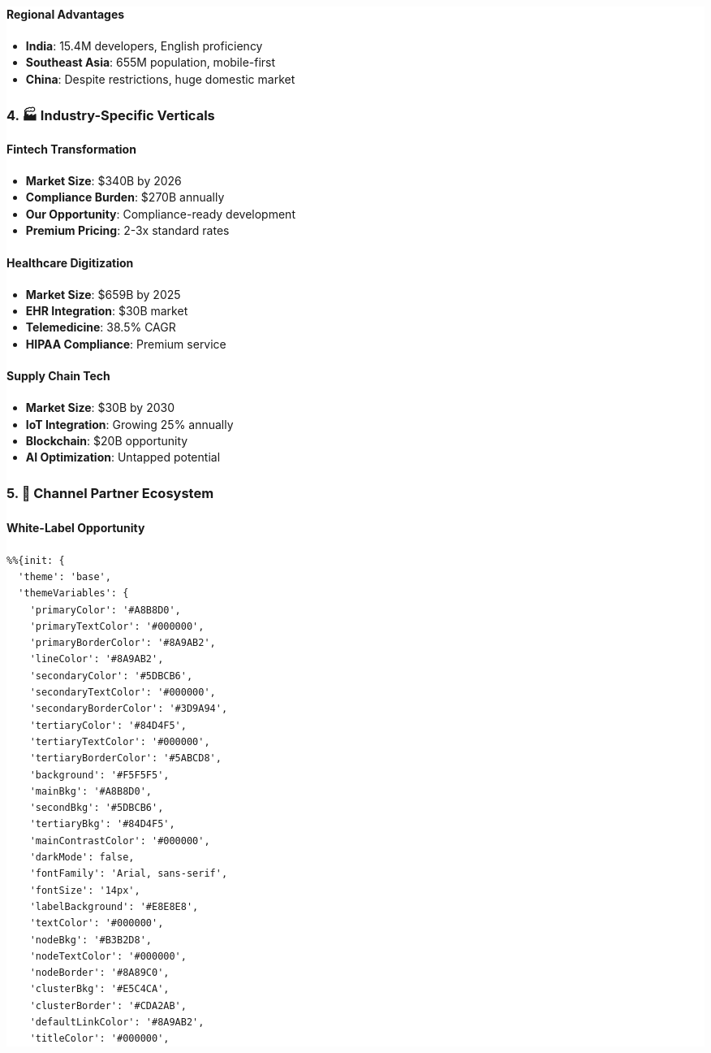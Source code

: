 </div>

#### Regional Advantages
- **India**: 15.4M developers, English proficiency
- **Southeast Asia**: 655M population, mobile-first
- **China**: Despite restrictions, huge domestic market

### 4. 🏭 Industry-Specific Verticals

#### Fintech Transformation
- **Market Size**: $340B by 2026
- **Compliance Burden**: $270B annually
- **Our Opportunity**: Compliance-ready development
- **Premium Pricing**: 2-3x standard rates

#### Healthcare Digitization
- **Market Size**: $659B by 2025
- **EHR Integration**: $30B market
- **Telemedicine**: 38.5% CAGR
- **HIPAA Compliance**: Premium service

#### Supply Chain Tech
- **Market Size**: $30B by 2030
- **IoT Integration**: Growing 25% annually
- **Blockchain**: $20B opportunity
- **AI Optimization**: Untapped potential

### 5. 🤝 Channel Partner Ecosystem

#### White-Label Opportunity

<div class="mermaid-diagram-wrapper">

```mermaid
%%{init: {
  'theme': 'base',
  'themeVariables': {
    'primaryColor': '#A8B8D0',
    'primaryTextColor': '#000000',
    'primaryBorderColor': '#8A9AB2',
    'lineColor': '#8A9AB2',
    'secondaryColor': '#5DBCB6',
    'secondaryTextColor': '#000000',
    'secondaryBorderColor': '#3D9A94',
    'tertiaryColor': '#84D4F5',
    'tertiaryTextColor': '#000000',
    'tertiaryBorderColor': '#5ABCD8',
    'background': '#F5F5F5',
    'mainBkg': '#A8B8D0',
    'secondBkg': '#5DBCB6',
    'tertiaryBkg': '#84D4F5',
    'mainContrastColor': '#000000',
    'darkMode': false,
    'fontFamily': 'Arial, sans-serif',
    'fontSize': '14px',
    'labelBackground': '#E8E8E8',
    'textColor': '#000000',
    'nodeBkg': '#B3B2D8',
    'nodeTextColor': '#000000',
    'nodeBorder': '#8A89C0',
    'clusterBkg': '#E5C4CA',
    'clusterBorder': '#CDA2AB',
    'defaultLinkColor': '#8A9AB2',
    'titleColor': '#000000',
```